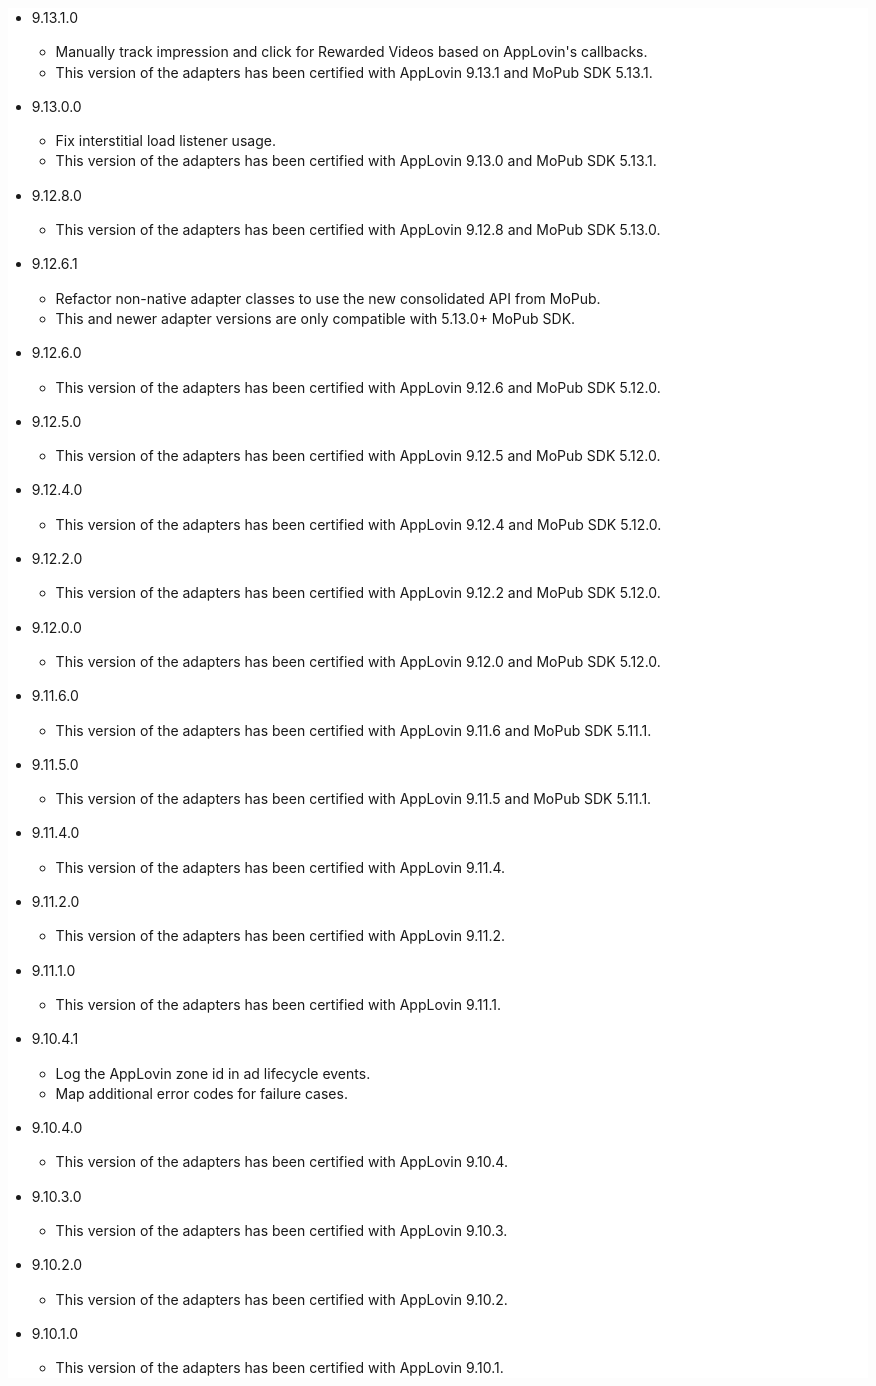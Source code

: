  * 9.13.1.0
    * Manually track impression and click for Rewarded Videos based on AppLovin's callbacks.
    * This version of the adapters has been certified with AppLovin 9.13.1 and MoPub SDK 5.13.1.

 * 9.13.0.0
    * Fix interstitial load listener usage.
    * This version of the adapters has been certified with AppLovin 9.13.0 and MoPub SDK 5.13.1.
    
 * 9.12.8.0
    * This version of the adapters has been certified with AppLovin 9.12.8 and MoPub SDK 5.13.0.

 * 9.12.6.1
    * Refactor non-native adapter classes to use the new consolidated API from MoPub.
    * This and newer adapter versions are only compatible with 5.13.0+ MoPub SDK.
    
 * 9.12.6.0
    * This version of the adapters has been certified with AppLovin 9.12.6 and MoPub SDK 5.12.0.

 * 9.12.5.0
    * This version of the adapters has been certified with AppLovin 9.12.5 and MoPub SDK 5.12.0.

 * 9.12.4.0
    * This version of the adapters has been certified with AppLovin 9.12.4 and MoPub SDK 5.12.0.

 * 9.12.2.0
    * This version of the adapters has been certified with AppLovin 9.12.2 and MoPub SDK 5.12.0.

 * 9.12.0.0
    * This version of the adapters has been certified with AppLovin 9.12.0 and MoPub SDK 5.12.0.

 * 9.11.6.0
    * This version of the adapters has been certified with AppLovin 9.11.6 and MoPub SDK 5.11.1.

 * 9.11.5.0
    * This version of the adapters has been certified with AppLovin 9.11.5 and MoPub SDK 5.11.1.

 * 9.11.4.0
    * This version of the adapters has been certified with AppLovin 9.11.4.

 * 9.11.2.0
    * This version of the adapters has been certified with AppLovin 9.11.2.

 * 9.11.1.0
    * This version of the adapters has been certified with AppLovin 9.11.1.

 * 9.10.4.1
    * Log the AppLovin zone id in ad lifecycle events.
    * Map additional error codes for failure cases.

 * 9.10.4.0
    * This version of the adapters has been certified with AppLovin 9.10.4.

 * 9.10.3.0
    * This version of the adapters has been certified with AppLovin 9.10.3.

 * 9.10.2.0
    * This version of the adapters has been certified with AppLovin 9.10.2.

 * 9.10.1.0
    * This version of the adapters has been certified with AppLovin 9.10.1.
